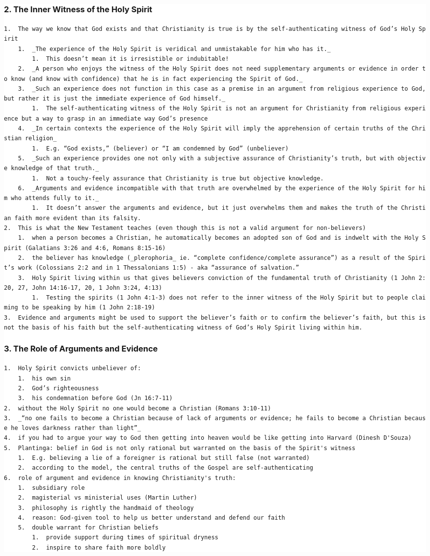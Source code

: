 ### 2. The Inner Witness of the Holy Spirit

    1.  The way we know that God exists and that Christianity is true is by the self-authenticating witness of God’s Holy Spirit
        1.  _The experience of the Holy Spirit is veridical and unmistakable for him who has it._
            1.  This doesn’t mean it is irresistible or indubitable!
        2.  _A person who enjoys the witness of the Holy Spirit does not need supplementary arguments or evidence in order to know (and know with confidence) that he is in fact experiencing the Spirit of God._
        3.  _Such an experience does not function in this case as a premise in an argument from religious experience to God, but rather it is just the immediate experience of God himself._
            1.  The self-authenticating witness of the Holy Spirit is not an argument for Christianity from religious experience but a way to grasp in an immediate way God’s presence
        4.  _In certain contexts the experience of the Holy Spirit will imply the apprehension of certain truths of the Christian religion_
            1.  E.g. “God exists,” (believer) or “I am condemned by God” (unbeliever)
        5.  _Such an experience provides one not only with a subjective assurance of Christianity’s truth, but with objective knowledge of that truth._
            1.  Not a touchy-feely assurance that Christianity is true but objective knowledge.
        6.  _Arguments and evidence incompatible with that truth are overwhelmed by the experience of the Holy Spirit for him who attends fully to it._
            1.  It doesn’t answer the arguments and evidence, but it just overwhelms them and makes the truth of the Christian faith more evident than its falsity.
    2.  This is what the New Testament teaches (even though this is not a valid argument for non-believers)
        1.  when a person becomes a Christian, he automatically becomes an adopted son of God and is indwelt with the Holy Spirit (Galatians 3:26 and 4:6, Romans 8:15-16)
        2.  the believer has knowledge (_plerophoria_ ie. “complete confidence/complete assurance”) as a result of the Spirit’s work (Colossians 2:2 and in 1 Thessalonians 1:5) - aka “assurance of salvation.”
        3.  Holy Spirit living within us that gives believers conviction of the fundamental truth of Christianity (1 John 2:20, 27, John 14:16-17, 20, 1 John 3:24, 4:13)
            1.  Testing the spirits (1 John 4:1-3) does not refer to the inner witness of the Holy Spirit but to people claiming to be speaking by him (1 John 2:18-19)
    3.  Evidence and arguments might be used to support the believer’s faith or to confirm the believer’s faith, but this is not the basis of his faith but the self-authenticating witness of God’s Holy Spirit living within him.

### 3. The Role of Arguments and Evidence

    1.  Holy Spirit convicts unbeliever of:
        1.  his own sin
        2.  God’s righteousness
        3.  his condemnation before God (Jn 16:7-11)
    2.  without the Holy Spirit no one would become a Christian (Romans 3:10-11)
    3.  _“no one fails to become a Christian because of lack of arguments or evidence; he fails to become a Christian because he loves darkness rather than light”_
    4.  if you had to argue your way to God then getting into heaven would be like getting into Harvard (Dinesh D'Souza)
    5.  Plantinga: belief in God is not only rational but warranted on the basis of the Spirit's witness
        1.  E.g. believing a lie of a foreigner is rational but still false (not warranted)
        2.  according to the model, the central truths of the Gospel are self-authenticating
    6.  role of argument and evidence in knowing Christianity's truth:
        1.  subsidiary role
        2.  magisterial vs ministerial uses (Martin Luther)
        3.  philosophy is rightly the handmaid of theology
        4.  reason: God-given tool to help us better understand and defend our faith
        5.  double warrant for Christian beliefs
            1.  provide support during times of spiritual dryness
            2.  inspire to share faith more boldly

